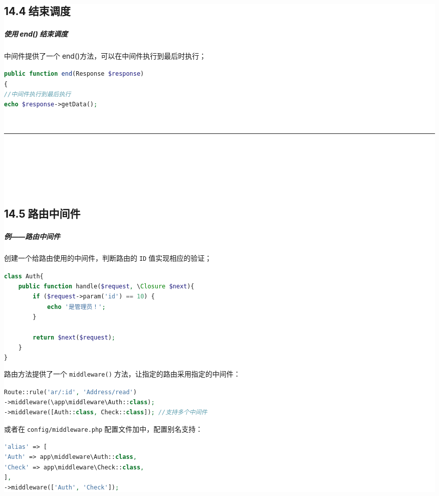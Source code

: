 ## 14.4	结束调度

##### 使用 end() 结束调度

中间件提供了一个 end()方法，可以在中间件执行到最后时执行；

```php
public function end(Response $response)
{
//中间件执行到最后执行
echo $response->getData();
```

<br/>

---

<div STYLE="page-break-after: always;">
    <br>
    <br>
    <br>
    <br>
    <br></div>

## 14.5	路由中间件

##### 例——路由中间件

创建一个给路由使用的中间件，判断路由的 `ID` 值实现相应的验证；

```php
class Auth{
	public function handle($request, \Closure $next){
		if ($request->param('id') == 10) {
			echo '是管理员！';
		}
        
		return $next($request);
	}
}
```

路由方法提供了一个 `middleware()` 方法，让指定的路由采用指定的中间件：

```php
Route::rule('ar/:id', 'Address/read')
->middleware(\app\middleware\Auth::class);
->middleware([Auth::class, Check::class]); //支持多个中间件
```

或者在 `config/middleware.php` 配置文件加中，配置别名支持：

```php
'alias' => [
'Auth' => app\middleware\Auth::class,
'Check' => app\middleware\Check::class,
],
->middleware(['Auth', 'Check']);
```

